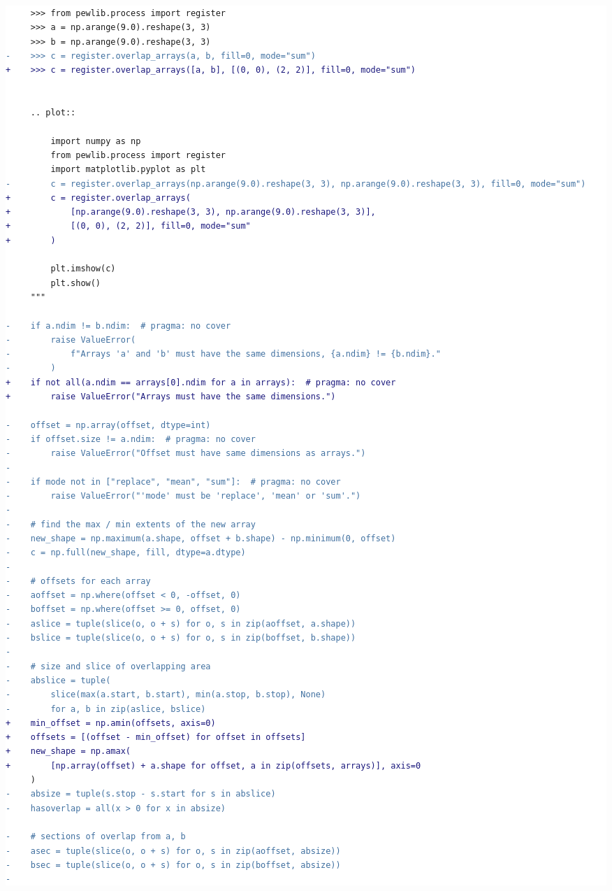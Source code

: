 ```diff
     >>> from pewlib.process import register
     >>> a = np.arange(9.0).reshape(3, 3)
     >>> b = np.arange(9.0).reshape(3, 3)
-    >>> c = register.overlap_arrays(a, b, fill=0, mode="sum")
+    >>> c = register.overlap_arrays([a, b], [(0, 0), (2, 2)], fill=0, mode="sum")
 
 
     .. plot::
 
         import numpy as np
         from pewlib.process import register
         import matplotlib.pyplot as plt
-        c = register.overlap_arrays(np.arange(9.0).reshape(3, 3), np.arange(9.0).reshape(3, 3), fill=0, mode="sum")
+        c = register.overlap_arrays(
+            [np.arange(9.0).reshape(3, 3), np.arange(9.0).reshape(3, 3)],
+            [(0, 0), (2, 2)], fill=0, mode="sum"
+        )
 
         plt.imshow(c)
         plt.show()
     """
 
-    if a.ndim != b.ndim:  # pragma: no cover
-        raise ValueError(
-            f"Arrays 'a' and 'b' must have the same dimensions, {a.ndim} != {b.ndim}."
-        )
+    if not all(a.ndim == arrays[0].ndim for a in arrays):  # pragma: no cover
+        raise ValueError("Arrays must have the same dimensions.")
 
-    offset = np.array(offset, dtype=int)
-    if offset.size != a.ndim:  # pragma: no cover
-        raise ValueError("Offset must have same dimensions as arrays.")
-
-    if mode not in ["replace", "mean", "sum"]:  # pragma: no cover
-        raise ValueError("'mode' must be 'replace', 'mean' or 'sum'.")
-
-    # find the max / min extents of the new array
-    new_shape = np.maximum(a.shape, offset + b.shape) - np.minimum(0, offset)
-    c = np.full(new_shape, fill, dtype=a.dtype)
-
-    # offsets for each array
-    aoffset = np.where(offset < 0, -offset, 0)
-    boffset = np.where(offset >= 0, offset, 0)
-    aslice = tuple(slice(o, o + s) for o, s in zip(aoffset, a.shape))
-    bslice = tuple(slice(o, o + s) for o, s in zip(boffset, b.shape))
-
-    # size and slice of overlapping area
-    abslice = tuple(
-        slice(max(a.start, b.start), min(a.stop, b.stop), None)
-        for a, b in zip(aslice, bslice)
+    min_offset = np.amin(offsets, axis=0)
+    offsets = [(offset - min_offset) for offset in offsets]
+    new_shape = np.amax(
+        [np.array(offset) + a.shape for offset, a in zip(offsets, arrays)], axis=0
     )
-    absize = tuple(s.stop - s.start for s in abslice)
-    hasoverlap = all(x > 0 for x in absize)
 
-    # sections of overlap from a, b
-    asec = tuple(slice(o, o + s) for o, s in zip(aoffset, absize))
-    bsec = tuple(slice(o, o + s) for o, s in zip(boffset, absize))
-
```